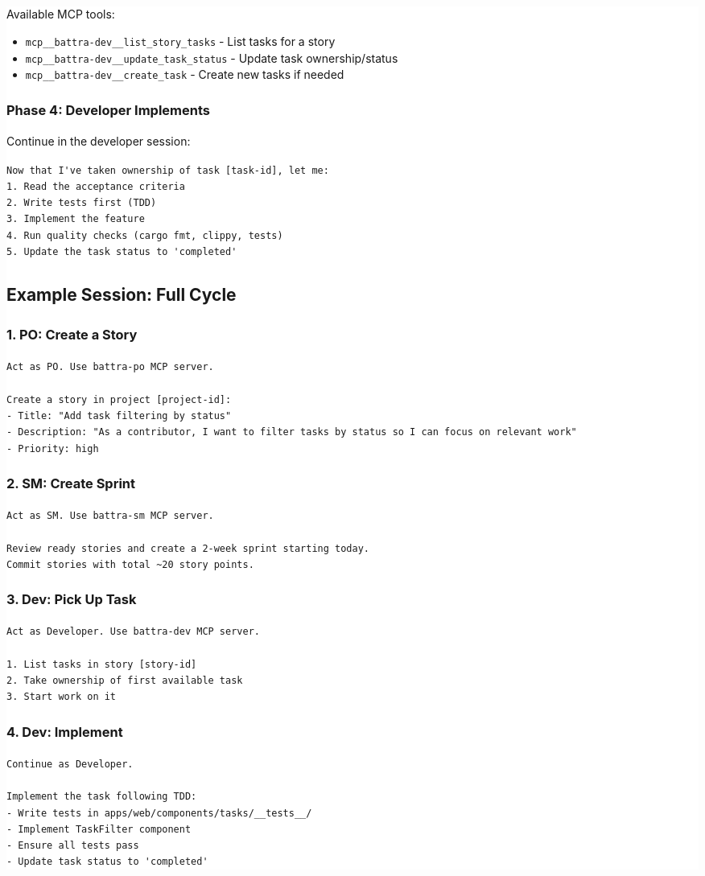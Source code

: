 Available MCP tools:
- `mcp__battra-dev__list_story_tasks` - List tasks for a story
- `mcp__battra-dev__update_task_status` - Update task ownership/status
- `mcp__battra-dev__create_task` - Create new tasks if needed

### Phase 4: Developer Implements

Continue in the developer session:
```
Now that I've taken ownership of task [task-id], let me:
1. Read the acceptance criteria
2. Write tests first (TDD)
3. Implement the feature
4. Run quality checks (cargo fmt, clippy, tests)
5. Update the task status to 'completed'
```

## Example Session: Full Cycle

### 1. PO: Create a Story
```
Act as PO. Use battra-po MCP server.

Create a story in project [project-id]:
- Title: "Add task filtering by status"
- Description: "As a contributor, I want to filter tasks by status so I can focus on relevant work"
- Priority: high
```

### 2. SM: Create Sprint
```
Act as SM. Use battra-sm MCP server.

Review ready stories and create a 2-week sprint starting today.
Commit stories with total ~20 story points.
```

### 3. Dev: Pick Up Task
```
Act as Developer. Use battra-dev MCP server.

1. List tasks in story [story-id]
2. Take ownership of first available task
3. Start work on it
```

### 4. Dev: Implement
```
Continue as Developer.

Implement the task following TDD:
- Write tests in apps/web/components/tasks/__tests__/
- Implement TaskFilter component
- Ensure all tests pass
- Update task status to 'completed'
```
